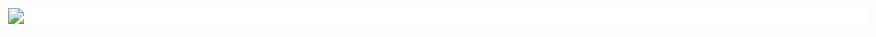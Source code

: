 
<!DOCTYPE html>
<html>
<head>
<meta charset="utf-8">
<meta name="renderer" content="webkit" />
<meta http-equiv="X-UA-Compatible" content="IE=edge,chrome=1">
<meta name="viewport" content="width=device-width,user-scalable=0,initial-scale=1.0, minimum-scale=1.0, maximum-scale=1.0"/>
<title>我校召开南京大学智慧党建管理服务平台培训及答疑会</title>
<meta name="description" content="为全面推广使用好智慧党建管理服务平台，确保平台运转顺利、发挥作用、取得实效，4月25日，党委组织部联合信息化建设管理服务中心在仙林校区举办了南京大学智慧党建管理服务平台培训及答疑会，会议由党委组织部副部长印兴波主持，全校各院系级党组织专职组织员、党支部书记、党支部委员等100多人现场参加了会议，200多人在线参加培训。培训会现场印兴波首先介绍了南京大学智慧党建管理服务平台建设总体情况。他强调，通过信息化手段开展党务工作，是适应时代发展新变化不可抗拒的趋势，是增强支部工作规范性的实际要求，对于提高我校基层党建工作信息化水平、创新学校党建工作、深化全面从严治党至关重要。他指出南京大学智慧党建管理服务平台是紧扣南京大学党建工作特点、面向党支部工作需要，纯定制设计开发的平台，全校各级党组织要切实使用好平台，提高党建工作信息化水平。党委组织部副部长印兴波讲话会上，党委组织部和信息化建设管理服务中心工作人员就平台的操作使用进行了培训讲解，并对试运行过程中的常见问题及现场提问，逐一进行了详细的说明。   答疑现场  据悉，此次培训及答疑会是南京大学智慧党建管理服务平台正式上线后组织的第三次全校性培训" />

<link type="text/css" href="/_css/_system/system.css" rel="stylesheet"/>
<link type="text/css" href="/_upload/site/1/style/49/49.css" rel="stylesheet"/>
<link type="text/css" href="/_upload/site/01/2e/302/style/194/194.css" rel="stylesheet"/>
<link type="text/css" href="/_js/_portletPlugs/sudyNavi/css/sudyNav.css" rel="stylesheet" />
<link type="text/css" href="/_js/_portletPlugs/datepicker/css/datepicker.css" rel="stylesheet" />
<link type="text/css" href="/_js/_portletPlugs/simpleNews/css/simplenews.css" rel="stylesheet" />

<script language="javascript" src="/_js/jquery.min.js" sudy-wp-context="" sudy-wp-siteId="302"></script>
<script language="javascript" src="/_js/jquery.sudy.wp.visitcount.js"></script>
<script type="text/javascript" src="/_js/_portletPlugs/sudyNavi/jquery.sudyNav.js"></script>
<script type="text/javascript" src="/_js/_portletPlugs/wp_photos/layer/layer.min.js"></script>
<script type="text/javascript" src="/_js/_portletPlugs/datepicker/js/jquery.datepicker.js"></script>
<script type="text/javascript" src="/_js/_portletPlugs/datepicker/js/datepicker_lang_HK.js"></script>
<script type="text/javascript" src="/_upload/tpl/04/04/1028/template1028/extends/extends.js"></script>
<link rel="stylesheet" href="/_upload/tpl/04/04/1028/template1028/style.css" type="text/css" />
<link rel="shortcut icon" href="/_upload/tpl/04/04/1028/template1028/favicon.ico" mce_href="/_upload/tpl/04/04/1028/template1028/favicon.ico" type="image/x-icon">
<link rel="icon" href="/_upload/tpl/04/04/1028/template1028/favicon.ico" mce_href="/_upload/tpl/04/04/1028/template1028/favicon.ico" type="image/x-icon">

</head>
<body class="list">

<div class="wrapper header" id="header">
    <div class="inner">
        <div class="mod clearfix">
            <div class="head-left" frag="面板01">
                <!--logo开始-->
                <div class="sitelogo" >
                    <a href="/_s302/_t1028/main.psp" title="返回信息化建设管理服务中心首页"><img src="/_upload/tpl/04/04/1028/template1028/images/logo.png"></a>
                </div>
                <!--//logo结束-->
            </div>
            <div class="head-right">
                <div class="site-lang clearfix" frag="窗口02" > 
                    